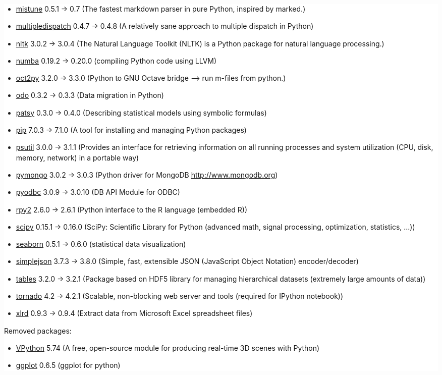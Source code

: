   * [mistune](http://pypi.python.org/pypi/mistune) 0.5.1 → 0.7 (The fastest markdown parser in pure Python, inspired by marked.)

  * [multipledispatch](http://pypi.python.org/pypi/multipledispatch) 0.4.7 → 0.4.8 (A relatively sane approach to multiple dispatch in Python)

  * [nltk](http://pypi.python.org/pypi/nltk) 3.0.2 → 3.0.4 (The Natural Language Toolkit (NLTK) is a Python package for natural language processing.)

  * [numba](http://pypi.python.org/pypi/numba) 0.19.2 → 0.20.0 (compiling Python code using LLVM)

  * [oct2py](http://pypi.python.org/pypi/oct2py) 3.2.0 → 3.3.0 (Python to GNU Octave bridge --> run m-files from python.)

  * [odo](http://pypi.python.org/pypi/odo) 0.3.2 → 0.3.3 (Data migration in Python)

  * [patsy](http://pypi.python.org/pypi/patsy) 0.3.0 → 0.4.0 (Describing statistical models using symbolic formulas)

  * [pip](http://pypi.python.org/pypi/pip) 7.0.3 → 7.1.0 (A tool for installing and managing Python packages)

  * [psutil](http://code.google.com/p/psutil) 3.0.0 → 3.1.1 (Provides an interface for retrieving information on all running processes and system utilization (CPU, disk, memory, network) in a portable way)

  * [pymongo](http://pypi.python.org/pypi/pymongo) 3.0.2 → 3.0.3 (Python driver for MongoDB <http://www.mongodb.org>)

  * [pyodbc](http://pypi.python.org/pypi/pyodbc) 3.0.9 → 3.0.10 (DB API Module for ODBC)

  * [rpy2](http://pypi.python.org/pypi/rpy2) 2.6.0 → 2.6.1 (Python interface to the R language (embedded R))

  * [scipy](http://www.scipy.org) 0.15.1 → 0.16.0 (SciPy: Scientific Library for Python (advanced math, signal processing, optimization, statistics, ...))

  * [seaborn](http://pypi.python.org/pypi/seaborn) 0.5.1 → 0.6.0 (statistical data visualization)

  * [simplejson](http://pypi.python.org/pypi/simplejson) 3.7.3 → 3.8.0 (Simple, fast, extensible JSON (JavaScript Object Notation) encoder/decoder)

  * [tables](http://www.pytables.org) 3.2.0 → 3.2.1 (Package based on HDF5 library for managing hierarchical datasets (extremely large amounts of data))

  * [tornado](http://pypi.python.org/pypi/tornado) 4.2 → 4.2.1 (Scalable, non-blocking web server and tools (required for IPython notebook))

  * [xlrd](http://pypi.python.org/pypi/xlrd) 0.9.3 → 0.9.4 (Extract data from Microsoft Excel spreadsheet files)



Removed packages:



  * [VPython](http://www.vpython.org) 5.74 (A free, open-source module for producing real-time 3D scenes with Python)

  * [ggplot](https://github.com/yhat/ggplot) 0.6.5 (ggplot for python)
